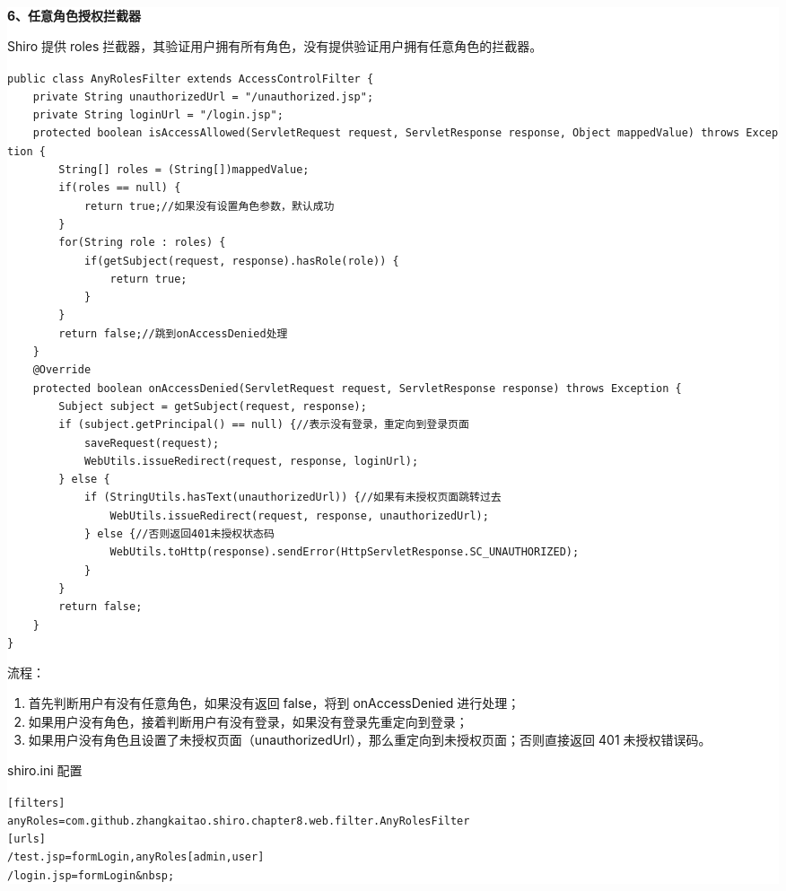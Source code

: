 **6、任意角色授权拦截器** 

Shiro 提供 roles 拦截器，其验证用户拥有所有角色，没有提供验证用户拥有任意角色的拦截器。  

```
public class AnyRolesFilter extends AccessControlFilter {
    private String unauthorizedUrl = "/unauthorized.jsp";
    private String loginUrl = "/login.jsp";
    protected boolean isAccessAllowed(ServletRequest request, ServletResponse response, Object mappedValue) throws Exception {
        String[] roles = (String[])mappedValue;
        if(roles == null) {
            return true;//如果没有设置角色参数，默认成功
        }
        for(String role : roles) {
            if(getSubject(request, response).hasRole(role)) {
                return true;
            }
        }
        return false;//跳到onAccessDenied处理
    }
    @Override
    protected boolean onAccessDenied(ServletRequest request, ServletResponse response) throws Exception {
        Subject subject = getSubject(request, response);
        if (subject.getPrincipal() == null) {//表示没有登录，重定向到登录页面
            saveRequest(request);
            WebUtils.issueRedirect(request, response, loginUrl);
        } else {
            if (StringUtils.hasText(unauthorizedUrl)) {//如果有未授权页面跳转过去
                WebUtils.issueRedirect(request, response, unauthorizedUrl);
            } else {//否则返回401未授权状态码
                WebUtils.toHttp(response).sendError(HttpServletResponse.SC_UNAUTHORIZED);
            }
        }
        return false;
    }
} 
```

流程：  

1. 首先判断用户有没有任意角色，如果没有返回 false，将到 onAccessDenied 进行处理；
2. 如果用户没有角色，接着判断用户有没有登录，如果没有登录先重定向到登录；
3. 如果用户没有角色且设置了未授权页面（unauthorizedUrl），那么重定向到未授权页面；否则直接返回 401 未授权错误码。  

shiro.ini 配置  

```
[filters]
anyRoles=com.github.zhangkaitao.shiro.chapter8.web.filter.AnyRolesFilter
[urls]
/test.jsp=formLogin,anyRoles[admin,user]
/login.jsp=formLogin&nbsp;
```
